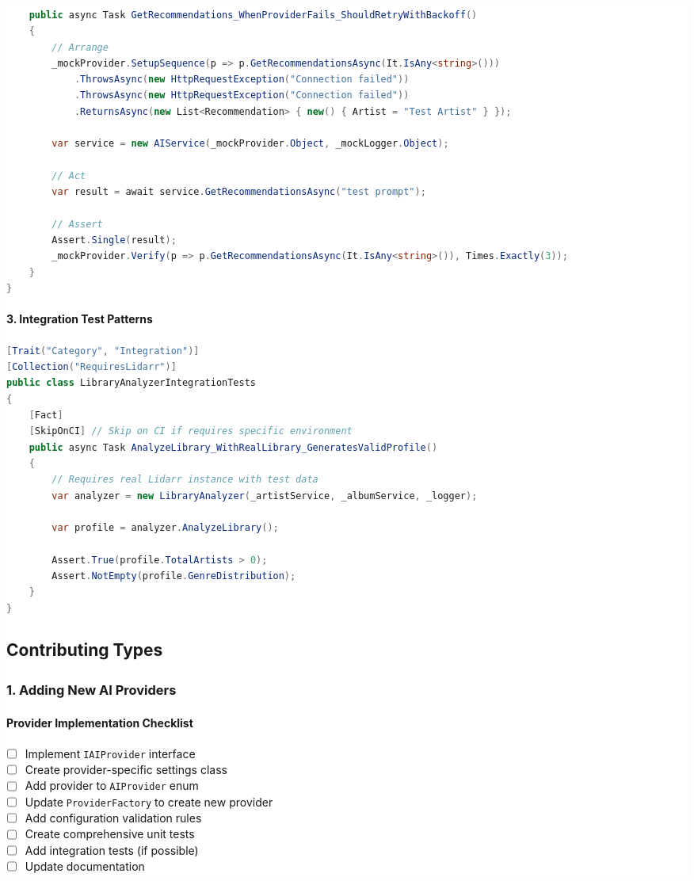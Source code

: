 ```csharp
    public async Task GetRecommendations_WhenProviderFails_ShouldRetryWithBackoff()
    {
        // Arrange
        _mockProvider.SetupSequence(p => p.GetRecommendationsAsync(It.IsAny<string>()))
            .ThrowsAsync(new HttpRequestException("Connection failed"))
            .ThrowsAsync(new HttpRequestException("Connection failed"))
            .ReturnsAsync(new List<Recommendation> { new() { Artist = "Test Artist" } });
        
        var service = new AIService(_mockProvider.Object, _mockLogger.Object);
        
        // Act
        var result = await service.GetRecommendationsAsync("test prompt");
        
        // Assert
        Assert.Single(result);
        _mockProvider.Verify(p => p.GetRecommendationsAsync(It.IsAny<string>()), Times.Exactly(3));
    }
}
```

#### 3. Integration Test Patterns
```csharp
[Trait("Category", "Integration")]
[Collection("RequiresLidarr")]
public class LibraryAnalyzerIntegrationTests
{
    [Fact]
    [SkipOnCI] // Skip on CI if requires specific environment
    public async Task AnalyzeLibrary_WithRealLibrary_GeneratesValidProfile()
    {
        // Requires real Lidarr instance with test data
        var analyzer = new LibraryAnalyzer(_artistService, _albumService, _logger);
        
        var profile = analyzer.AnalyzeLibrary();
        
        Assert.True(profile.TotalArtists > 0);
        Assert.NotEmpty(profile.GenreDistribution);
    }
}
```

## Contributing Types

### 1. Adding New AI Providers

#### Provider Implementation Checklist
- [ ] Implement `IAIProvider` interface
- [ ] Create provider-specific settings class
- [ ] Add provider to `AIProvider` enum
- [ ] Update `ProviderFactory` to create new provider
- [ ] Add configuration validation rules
- [ ] Create comprehensive unit tests
- [ ] Add integration tests (if possible)
- [ ] Update documentation
